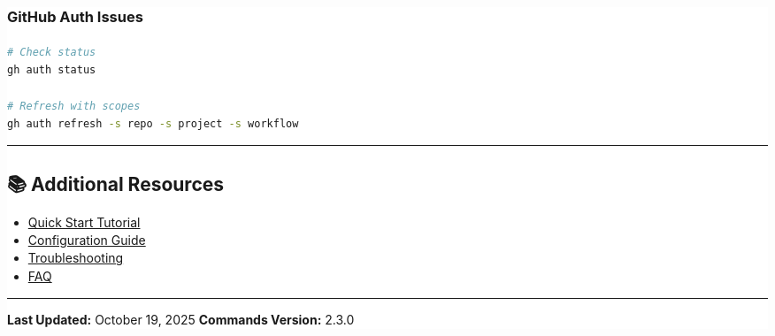 ### GitHub Auth Issues

```bash
# Check status
gh auth status

# Refresh with scopes
gh auth refresh -s repo -s project -s workflow
```

---

## 📚 Additional Resources

- [Quick Start Tutorial](./Quick-Start)
- [Configuration Guide](./Configuration)
- [Troubleshooting](./Troubleshooting)
- [FAQ](./FAQ)

---

**Last Updated:** October 19, 2025
**Commands Version:** 2.3.0
